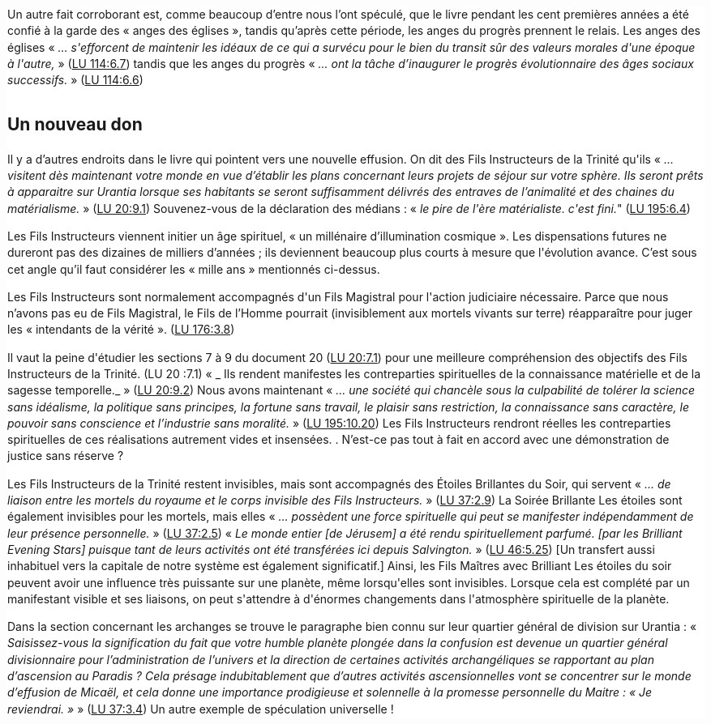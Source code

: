 Un autre fait corroborant est, comme beaucoup d’entre nous l’ont spéculé, que le livre pendant les cent premières années a été confié à la garde des « anges des églises », tandis qu’après cette période, les anges du progrès prennent le relais. Les anges des églises « _... s'efforcent de maintenir les idéaux de ce qui a survécu pour le bien du transit sûr des valeurs morales d'une époque à l'autre,_ » (<a id="a84_405"></a>[LU 114:6.7](/fr/The_Urantia_Book/114#p6_7)) tandis que les anges du progrès « _... ont la tâche d’inaugurer le progrès évolutionnaire des âges sociaux successifs._ » (<a id="a84_573"></a>[LU 114:6.6](/fr/The_Urantia_Book/114#p6_6))

## Un nouveau don

Il y a d’autres endroits dans le livre qui pointent vers une nouvelle effusion. On dit des Fils Instructeurs de la Trinité qu'ils « _... visitent dès maintenant votre monde en vue d’établir les plans concernant leurs projets de séjour sur votre sphère. Ils seront prêts à apparaitre sur Urantia lorsque ses habitants se seront suffisamment délivrés des entraves de l’animalité et des chaines du matérialisme._ » (<a id="a88_413"></a>[LU 20:9.1](/fr/The_Urantia_Book/20#p9_1)) Souvenez-vous de la déclaration des médians : « _le pire de l'ère matérialiste. c'est fini._" (<a id="a88_551"></a>[LU 195:6.4](/fr/The_Urantia_Book/195#p6_4))

Les Fils Instructeurs viennent initier un âge spirituel, « un millénaire d’illumination cosmique ». Les dispensations futures ne dureront pas des dizaines de milliers d’années ; ils deviennent beaucoup plus courts à mesure que l'évolution avance. C’est sous cet angle qu’il faut considérer les « mille ans » mentionnés ci-dessus.

Les Fils Instructeurs sont normalement accompagnés d'un Fils Magistral pour l'action judiciaire nécessaire. Parce que nous n’avons pas eu de Fils Magistral, le Fils de l’Homme pourrait (invisiblement aux mortels vivants sur terre) réapparaître pour juger les « intendants de la vérité ». (<a id="a92_289"></a>[LU 176:3.8](/fr/The_Urantia_Book/176#p3_8))

Il vaut la peine d'étudier les sections 7 à 9 du document 20 (<a id="a94_62"></a>[LU 20:7.1](/fr/The_Urantia_Book/20#p7_1)) pour une meilleure compréhension des objectifs des Fils Instructeurs de la Trinité. (LU 20 :7.1) « _ Ils rendent manifestes les contreparties spirituelles de la connaissance matérielle et de la sagesse temporelle._ » (<a id="a94_323"></a>[LU 20:9.2](/fr/The_Urantia_Book/20#p9_2)) Nous avons maintenant « _... une société qui chancèle sous la culpabilité de tolérer la science sans idéalisme, la politique sans principes, la fortune sans travail, le plaisir sans restriction, la connaissance sans caractère, le pouvoir sans conscience et l’industrie sans moralité._ » (<a id="a94_654"></a>[LU 195:10.20](/fr/The_Urantia_Book/195#p10_20)) Les Fils Instructeurs rendront réelles les contreparties spirituelles de ces réalisations autrement vides et insensées. . N’est-ce pas tout à fait en accord avec une démonstration de justice sans réserve ?

Les Fils Instructeurs de la Trinité restent invisibles, mais sont accompagnés des Étoiles Brillantes du Soir, qui servent « _... de liaison entre les mortels du royaume et le corps invisible des Fils Instructeurs._ » (<a id="a96_218"></a>[LU 37:2.9](/fr/The_Urantia_Book/37#p2_9)) La Soirée Brillante Les étoiles sont également invisibles pour les mortels, mais elles « _... possèdent une force spirituelle qui peut se manifester indépendamment de leur présence personnelle._ » (<a id="a96_459"></a>[LU 37:2.5](/fr/The_Urantia_Book/37#p2_5)) « _Le monde entier [de Jérusem] a été rendu spirituellement parfumé. [par les Brilliant Evening Stars] puisque tant de leurs activités ont été transférées ici depuis Salvington._ » (<a id="a96_684"></a>[LU 46:5.25](/fr/The_Urantia_Book/46#p5_25)) [Un transfert aussi inhabituel vers la capitale de notre système est également significatif.] Ainsi, les Fils Maîtres avec Brilliant Les étoiles du soir peuvent avoir une influence très puissante sur une planète, même lorsqu'elles sont invisibles. Lorsque cela est complété par un manifestant visible et ses liaisons, on peut s'attendre à d'énormes changements dans l'atmosphère spirituelle de la planète.

Dans la section concernant les archanges se trouve le paragraphe bien connu sur leur quartier général de division sur Urantia : « _Saisissez-vous la signification du fait que votre humble planète plongée dans la confusion est devenue un quartier général divisionnaire pour l’administration de l’univers et la direction de certaines activités archangéliques se rapportant au plan d’ascension au Paradis ? Cela présage indubitablement que d’autres activités ascensionnelles vont se concentrer sur le monde d’effusion de Micaël, et cela donne une importance prodigieuse et solennelle à la promesse personnelle du Maitre : « Je reviendrai. »_ » (<a id="a98_642"></a>[LU 37:3.4](/fr/The_Urantia_Book/37#p3_4)) Un autre exemple de spéculation universelle !
